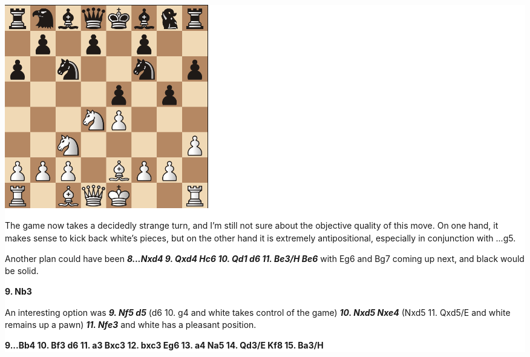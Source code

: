 <img src="https://github.com/gbtami/pychess-variants/blob/master/static/images/SchessRamblings/image12.png" width="336" height="336">

The game now takes a decidedly strange turn, and I’m still not sure about the objective quality of this move. On one hand, it makes sense to kick back white’s pieces, but on the other hand it is extremely antipositional, especially in conjunction with ...g5.

Another plan could have been ***8...Nxd4 9. Qxd4 Hc6 10. Qd1 d6 11. Be3/H Be6*** with Eg6 and Bg7 coming up next, and black would be solid.

**9\. Nb3** 

An interesting option was ***9\. Nf5 d5*** (d6 10. g4 and white takes control of the game) ***10\. Nxd5 Nxe4*** (Nxd5 11. Qxd5/E and white remains up a pawn) ***11\. Nfe3*** and white has a pleasant position.

**9...Bb4 10. Bf3 d6 11. a3 Bxc3 12. bxc3 Eg6 13. a4 Na5 14. Qd3/E Kf8 15. Ba3/H**
